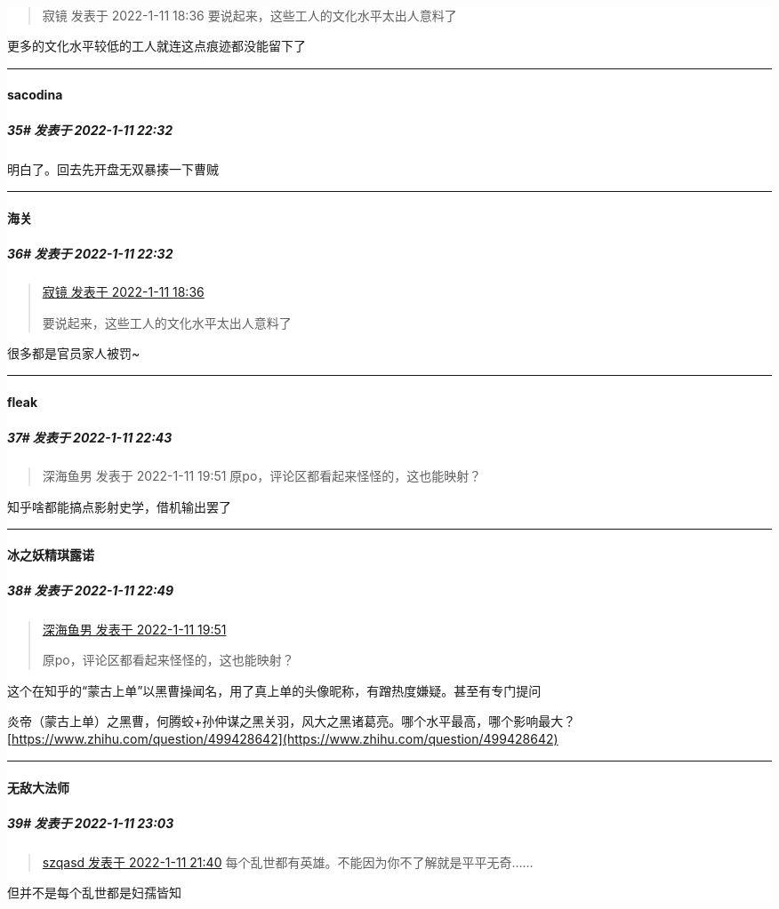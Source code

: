 <blockquote>寂镜 发表于 2022-1-11 18:36
要说起来，这些工人的文化水平太出人意料了</blockquote>
更多的文化水平较低的工人就连这点痕迹都没能留下了

*****

####  sacodina  
##### 35#       发表于 2022-1-11 22:32

明白了。回去先开盘无双暴揍一下曹贼

*****

####  海关  
##### 36#       发表于 2022-1-11 22:32

<blockquote><a href="httphttps://bbs.saraba1st.com/2b/forum.php?mod=redirect&amp;goto=findpost&amp;pid=54250122&amp;ptid=2046861" target="_blank">寂镜 发表于 2022-1-11 18:36</a>

要说起来，这些工人的文化水平太出人意料了</blockquote>
很多都是官员家人被罚~

*****

####  fleak  
##### 37#       发表于 2022-1-11 22:43

<blockquote>深海鱼男 发表于 2022-1-11 19:51
原po，评论区都看起来怪怪的，这也能映射？</blockquote>
知乎啥都能搞点影射史学，借机输出罢了

*****

####  冰之妖精琪露诺  
##### 38#       发表于 2022-1-11 22:49

<blockquote><a href="httphttps://bbs.saraba1st.com/2b/forum.php?mod=redirect&amp;goto=findpost&amp;pid=54251023&amp;ptid=2046861" target="_blank">深海鱼男 发表于 2022-1-11 19:51</a>

原po，评论区都看起来怪怪的，这也能映射？</blockquote>
这个在知乎的“蒙古上单”以黑曹操闻名，用了真上单的头像昵称，有蹭热度嫌疑。甚至有专门提问

炎帝（蒙古上单）之黑曹，何腾蛟+孙仲谋之黑关羽，风大之黑诸葛亮。哪个水平最高，哪个影响最大？[https://www.zhihu.com/question/499428642](https://www.zhihu.com/question/499428642)

*****

####  无敌大法师  
##### 39#       发表于 2022-1-11 23:03

<blockquote><a href="httphttps://bbs.saraba1st.com/2b/forum.php?mod=redirect&amp;goto=findpost&amp;pid=54252043&amp;ptid=2046861" target="_blank">szqasd 发表于 2022-1-11 21:40</a>
每个乱世都有英雄。不能因为你不了解就是平平无奇……</blockquote>
但并不是每个乱世都是妇孺皆知
